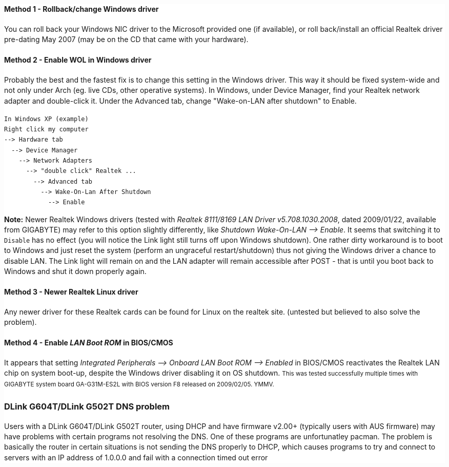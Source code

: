 #### Method 1 - Rollback/change Windows driver

You can roll back your Windows NIC driver to the Microsoft provided one (if available), or roll back/install an official Realtek driver pre-dating May 2007 (may be on the CD that came with your hardware).

#### Method 2 - Enable WOL in Windows driver

Probably the best and the fastest fix is to change this setting in the Windows driver. This way it should be fixed system-wide and not only under Arch (eg. live CDs, other operative systems). In Windows, under Device Manager, find your Realtek network adapter and double-click it. Under the Advanced tab, change "Wake-on-LAN after shutdown" to Enable.

```
In Windows XP (example)
Right click my computer
--> Hardware tab
  --> Device Manager
    --> Network Adapters
      --> "double click" Realtek ...
        --> Advanced tab
          --> Wake-On-Lan After Shutdown
            --> Enable

```

**Note:** Newer Realtek Windows drivers (tested with _Realtek 8111/8169 LAN Driver v5.708.1030.2008_, dated 2009/01/22, available from GIGABYTE) may refer to this option slightly differently, like _Shutdown Wake-On-LAN --> Enable_. It seems that switching it to `Disable` has no effect (you will notice the Link light still turns off upon Windows shutdown). One rather dirty workaround is to boot to Windows and just reset the system (perform an ungraceful restart/shutdown) thus not giving the Windows driver a chance to disable LAN. The Link light will remain on and the LAN adapter will remain accessible after POST - that is until you boot back to Windows and shut it down properly again.

#### Method 3 - Newer Realtek Linux driver

Any newer driver for these Realtek cards can be found for Linux on the realtek site. (untested but believed to also solve the problem).

#### Method 4 - Enable _LAN Boot ROM_ in BIOS/CMOS

It appears that setting _Integrated Peripherals --> Onboard LAN Boot ROM --> Enabled_ in BIOS/CMOS reactivates the Realtek LAN chip on system boot-up, despite the Windows driver disabling it on OS shutdown.
<small>This was tested successfully multiple times with GIGABYTE system board GA-G31M-ES2L with BIOS version F8 released on 2009/02/05\. YMMV.</small>

### DLink G604T/DLink G502T DNS problem

Users with a DLink G604T/DLink G502T router, using DHCP and have firmware v2.00+ (typically users with AUS firmware) may have problems with certain programs not resolving the DNS. One of these programs are unfortunatley pacman. The problem is basically the router in certain situations is not sending the DNS properly to DHCP, which causes programs to try and connect to servers with an IP address of 1.0.0.0 and fail with a connection timed out error
